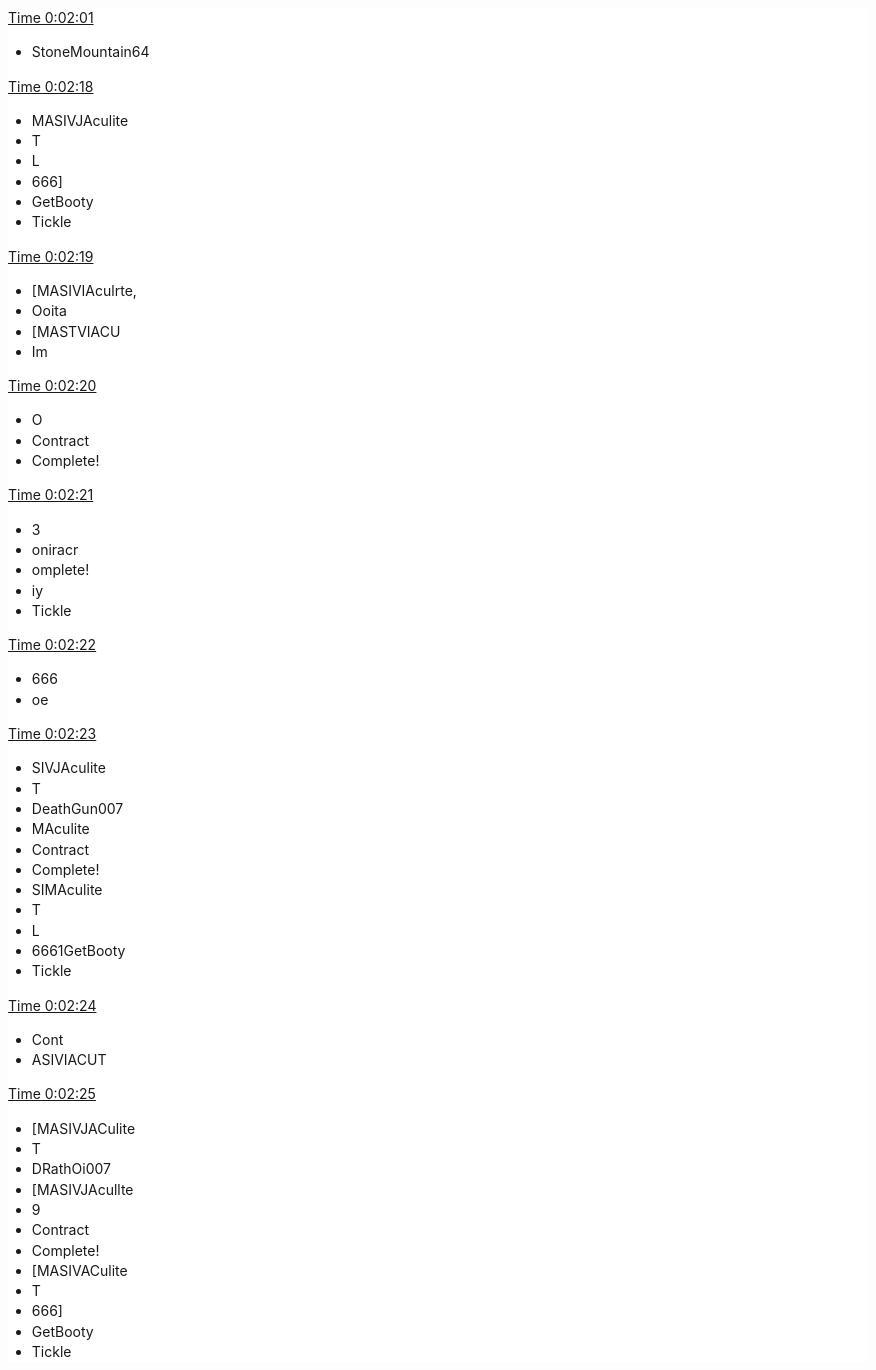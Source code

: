  [Time 0:02:01](https://youtu.be/b1kvFZjaI60?t=116) 
- StoneMountain64 

 [Time 0:02:18](https://youtu.be/b1kvFZjaI60?t=133) 
- MASIVJAculite 
- T 
- L 
- 666] 
- GetBooty 
- Tickle 

 [Time 0:02:19](https://youtu.be/b1kvFZjaI60?t=134) 
- [MASIVIAculrte, 
- Ooita 
- [MASTVIACU 
- Im 

 [Time 0:02:20](https://youtu.be/b1kvFZjaI60?t=135) 
- O 
- Contract 
- Complete! 

 [Time 0:02:21](https://youtu.be/b1kvFZjaI60?t=136) 
- 3 
- oniracr 
- omplete! 
- iy 
- Tickle 

 [Time 0:02:22](https://youtu.be/b1kvFZjaI60?t=137) 
- 666 
- oe 

 [Time 0:02:23](https://youtu.be/b1kvFZjaI60?t=138) 
- SIVJAculite 
- T 
- DeathGun007 
- MAculite 
- Contract 
- Complete! 
- SIMAculite 
- T 
- L 
- 6661GetBooty 
- Tickle 

 [Time 0:02:24](https://youtu.be/b1kvFZjaI60?t=139) 
- Cont 
- ASIVIACUT 

 [Time 0:02:25](https://youtu.be/b1kvFZjaI60?t=140) 
- [MASIVJACulite 
- T 
- DRathOi007 
- [MASIVJAcullte 
- 9 
- Contract 
- Complete! 
- [MASIVACulite 
- T 
- 666] 
- GetBooty 
- Tickle 
